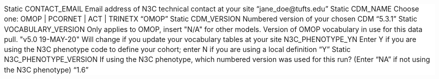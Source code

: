    </td>
   <td>Static
   </td>
  </tr>
  <tr>
   <td>CONTACT_EMAIL
   </td>
   <td>Email address of N3C technical contact at your site
   </td>
   <td>“jane_doe@tufts.edu”
   </td>
   <td>Static
   </td>
  </tr>
  <tr>
   <td>CDM_NAME
   </td>
   <td>Choose one: OMOP | PCORNET | ACT | TRINETX
   </td>
   <td>“OMOP”
   </td>
   <td>Static
   </td>
  </tr>
  <tr>
   <td>CDM_VERSION
   </td>
   <td>Numbered version of your chosen CDM
   </td>
   <td>“5.3.1”
   </td>
   <td>Static
   </td>
  </tr>
  <tr>
   <td>VOCABULARY_VERSION
   </td>
   <td>Only applies to OMOP, insert "N/A" for other models. Version of OMOP vocabulary in use for this data pull.
   </td>
   <td>"v5.0 19-MAY-20"
   </td>
   <td>Will change if you update your vocabulary tables at your site
   </td>
  </tr>
  <tr>
   <td>N3C_PHENOTYPE_YN
   </td>
   <td>Enter Y if you are using the N3C phenotype code to define your cohort; enter N if you are using a local definition
   </td>
   <td>“Y”
   </td>
   <td>Static
   </td>
  </tr>
  <tr>
   <td>N3C_PHENOTYPE_VERSION
   </td>
   <td>If using the N3C phenotype, which numbered version was used for this run? (Enter “NA” if not using the N3C phenotype)
   </td>
   <td>“1.6”
   </td>